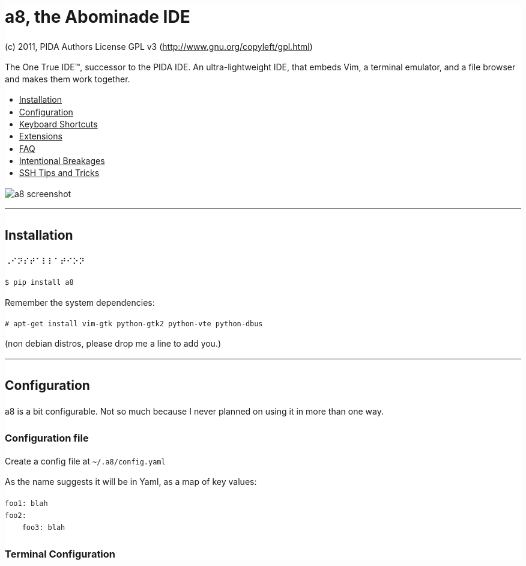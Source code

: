 
# a8, the Abominade IDE #

(c) 2011, PIDA Authors
License GPL v3 (http://www.gnu.org/copyleft/gpl.html)

The One True IDE™, successor to the PIDA IDE. An ultra-lightweight IDE, that
embeds Vim, a terminal emulator, and a file browser and makes them work
together.

* [Installation](#installation)
* [Configuration](#configuration)
* [Keyboard Shortcuts](#keyboard-shortcuts)
* [Extensions](#extensions)
* [FAQ](#faq)
* [Intentional Breakages](#intentional-breakages)
* [SSH Tips and Tricks](#ssh-tips-and-tricks)

![a8 screenshot](https://lh4.googleusercontent.com/-PtipCpFvTcc/TvpPhtdtTeI/AAAAAAAADI0/tUVBvU3uLAA/s0-d/a8.png)

----

## Installation ##

⠠⠊⠝⠎⠞⠁⠇⠇⠁⠞⠊⠕⠝

```
$ pip install a8
```
Remember the system dependencies:
```
# apt-get install vim-gtk python-gtk2 python-vte python-dbus
```
(non debian distros, please drop me a line to add you.)

----

## Configuration


a8 is a bit configurable. Not so much because I never planned on using it in more than one way.

### Configuration file

Create a config file at `~/.a8/config.yaml`

As the name suggests it will be in Yaml, as a map of key values:
```
foo1: blah
foo2:
    foo3: blah
```

### Terminal Configuration ###
